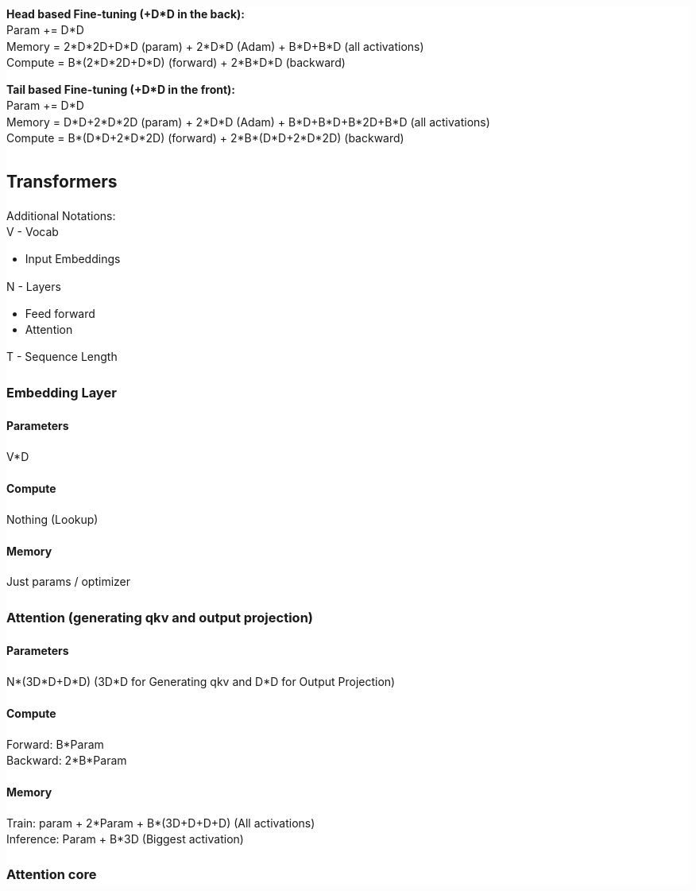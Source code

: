 **Head based Fine-tuning (+D\*D in the back):**  
Param \+= D\*D  
Memory \= 2\*D\*2D+D\*D (param) \+ 2\*D\*D (Adam) \+ B\*D+B\*D (all activations)  
Compute \= B\*(2\*D\*2D+D\*D) (forward) \+ 2\*B\*D\*D (backward)

**Tail based Fine-tuning (+D\*D in the front):**  
Param \+= D\*D  
Memory \= D\*D+2\*D\*2D (param) \+ 2\*D\*D (Adam) \+ B\*D+B\*D+B\*2D+B\*D (all activations)  
Compute \= B\*(D\*D+2\*D\*2D) (forward) \+ 2\*B\*(D\*D+2\*D\*2D) (backward)

## Transformers

Additional Notations:  
V \- Vocab

- Input Embeddings

N \- Layers

- Feed forward  
- Attention

T \- Sequence Length

### Embedding Layer

#### Parameters

V\*D

#### Compute

Nothing (Lookup)

#### Memory

Just params / optimizer

### Attention (generating qkv and output projection)

#### Parameters

N\*(3D\*D+D\*D) (3D\*D for Generating qkv and D\*D for Output Projection)

#### Compute

Forward: B\*Param  
Backward: 2\*B\*Param

#### Memory

Train: param \+ 2\*Param \+ B\*(3D+D+D+D) (All activations)  
Inference: Param \+ B\*3D (Biggest activation)

### Attention core
